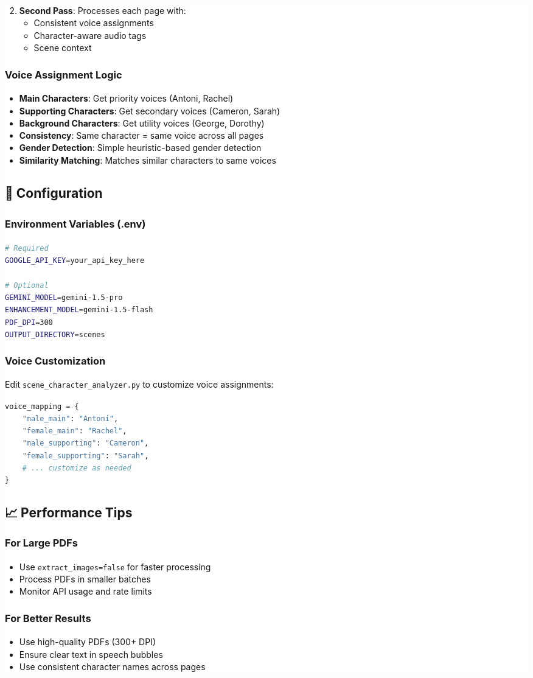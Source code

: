 2. **Second Pass**: Processes each page with:
   - Consistent voice assignments
   - Character-aware audio tags
   - Scene context

### Voice Assignment Logic
- **Main Characters**: Get priority voices (Antoni, Rachel)
- **Supporting Characters**: Get secondary voices (Cameron, Sarah)
- **Background Characters**: Get utility voices (George, Dorothy)
- **Consistency**: Same character = same voice across all pages
- **Gender Detection**: Simple heuristic-based gender detection
- **Similarity Matching**: Matches similar characters to same voices

## 🔧 Configuration

### Environment Variables (.env)
```bash
# Required
GOOGLE_API_KEY=your_api_key_here

# Optional
GEMINI_MODEL=gemini-1.5-pro
ENHANCEMENT_MODEL=gemini-1.5-flash
PDF_DPI=300
OUTPUT_DIRECTORY=scenes
```

### Voice Customization
Edit `scene_character_analyzer.py` to customize voice assignments:
```python
voice_mapping = {
    "male_main": "Antoni",
    "female_main": "Rachel", 
    "male_supporting": "Cameron",
    "female_supporting": "Sarah",
    # ... customize as needed
}
```

## 📈 Performance Tips

### For Large PDFs
- Use `extract_images=false` for faster processing
- Process PDFs in smaller batches
- Monitor API usage and rate limits

### For Better Results
- Use high-quality PDFs (300+ DPI)
- Ensure clear text in speech bubbles
- Use consistent character names across pages
